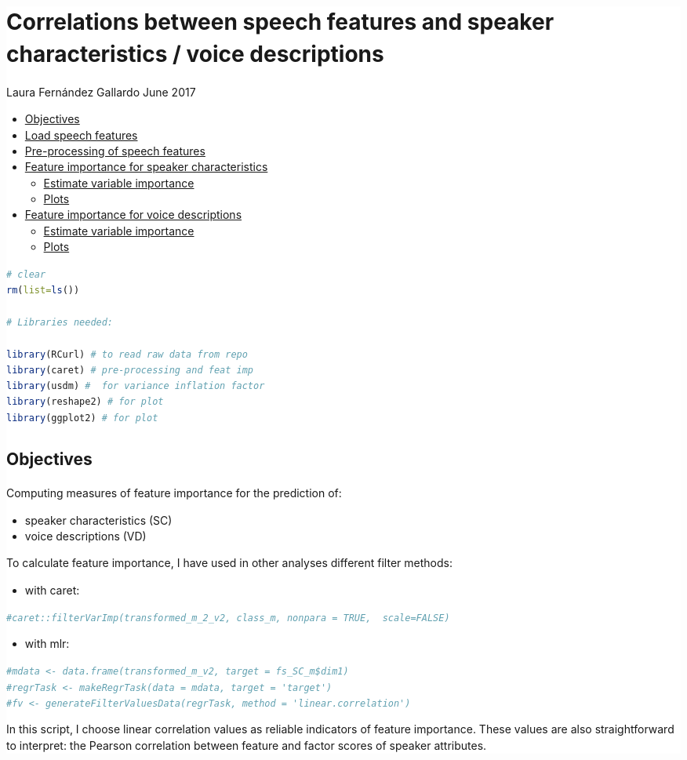 Correlations between speech features and speaker characteristics / voice descriptions
================
Laura Fernández Gallardo
June 2017

-   [Objectives](#objectives)
-   [Load speech features](#load-speech-features)
-   [Pre-processing of speech features](#pre-processing-of-speech-features)
-   [Feature importance for speaker characteristics](#feature-importance-for-speaker-characteristics)
    -   [Estimate variable importance](#estimate-variable-importance)
    -   [Plots](#plots)
-   [Feature importance for voice descriptions](#feature-importance-for-voice-descriptions)
    -   [Estimate variable importance](#estimate-variable-importance-1)
    -   [Plots](#plots-1)

``` r
# clear
rm(list=ls())

# Libraries needed:

library(RCurl) # to read raw data from repo
library(caret) # pre-processing and feat imp
library(usdm) #  for variance inflation factor
library(reshape2) # for plot
library(ggplot2) # for plot
```

Objectives
----------

Computing measures of feature importance for the prediction of:

-   speaker characteristics (SC)
-   voice descriptions (VD)

To calculate feature importance, I have used in other analyses different filter methods:

-   with caret:

``` r
#caret::filterVarImp(transformed_m_2_v2, class_m, nonpara = TRUE,  scale=FALSE)
```

-   with mlr:

``` r
#mdata <- data.frame(transformed_m_v2, target = fs_SC_m$dim1)    
#regrTask <- makeRegrTask(data = mdata, target = 'target')    
#fv <- generateFilterValuesData(regrTask, method = 'linear.correlation')
```

In this script, I choose linear correlation values as reliable indicators of feature importance. These values are also straightforward to interpret: the Pearson correlation between feature and factor scores of speaker attributes.
